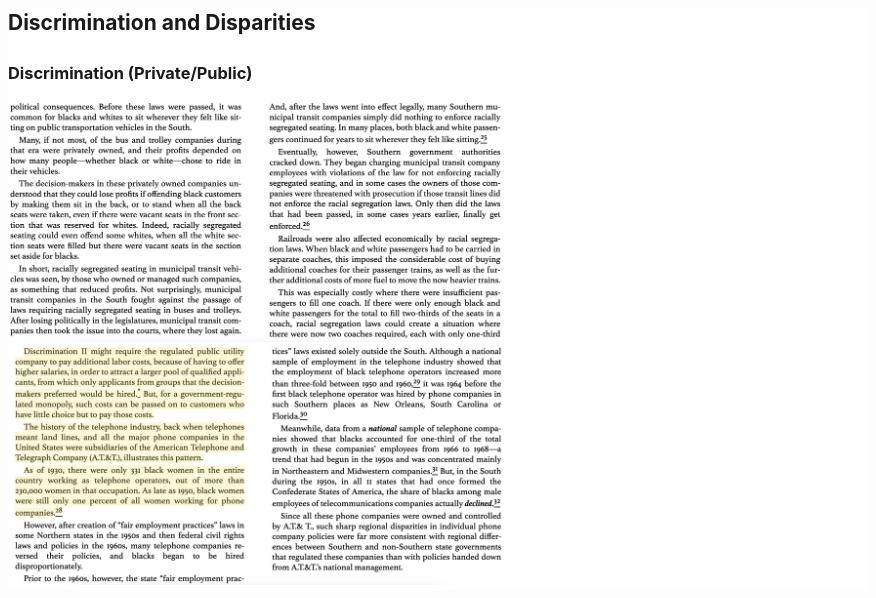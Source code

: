 ## Discrimination and Disparities 

### Discrimination (Private/Public)

<img src = "../src/sowell_discrimination/01a_discrimination_transportation.png" width = 500px>
<img src = "../src/sowell_discrimination/01b_discrimination_pvt_public.png" width = 500px>